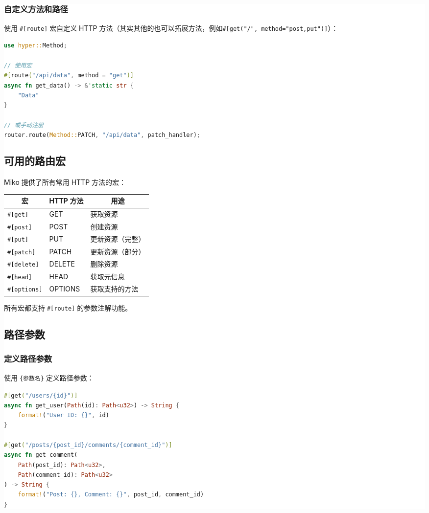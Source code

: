 ### 自定义方法和路径

使用 `#[route]` 宏自定义 HTTP 方法（其实其他的也可以拓展方法，例如`#[get("/", method="post,put")]`）：

```rust
use hyper::Method;

// 使用宏
#[route("/api/data", method = "get")]
async fn get_data() -> &'static str {
    "Data"
}

// 或手动注册
router.route(Method::PATCH, "/api/data", patch_handler);
```

## 可用的路由宏

Miko 提供了所有常用 HTTP 方法的宏：

| 宏 | HTTP 方法 | 用途 |
|---|-----------|------|
| `#[get]` | GET | 获取资源 |
| `#[post]` | POST | 创建资源 |
| `#[put]` | PUT | 更新资源（完整） |
| `#[patch]` | PATCH | 更新资源（部分） |
| `#[delete]` | DELETE | 删除资源 |
| `#[head]` | HEAD | 获取元信息 |
| `#[options]` | OPTIONS | 获取支持的方法 |

所有宏都支持 `#[route]` 的参数注解功能。

## 路径参数

### 定义路径参数

使用 `{参数名}` 定义路径参数：

```rust
#[get("/users/{id}")]
async fn get_user(Path(id): Path<u32>) -> String {
    format!("User ID: {}", id)
}

#[get("/posts/{post_id}/comments/{comment_id}")]
async fn get_comment(
    Path(post_id): Path<u32>,
    Path(comment_id): Path<u32>
) -> String {
    format!("Post: {}, Comment: {}", post_id, comment_id)
}
```
